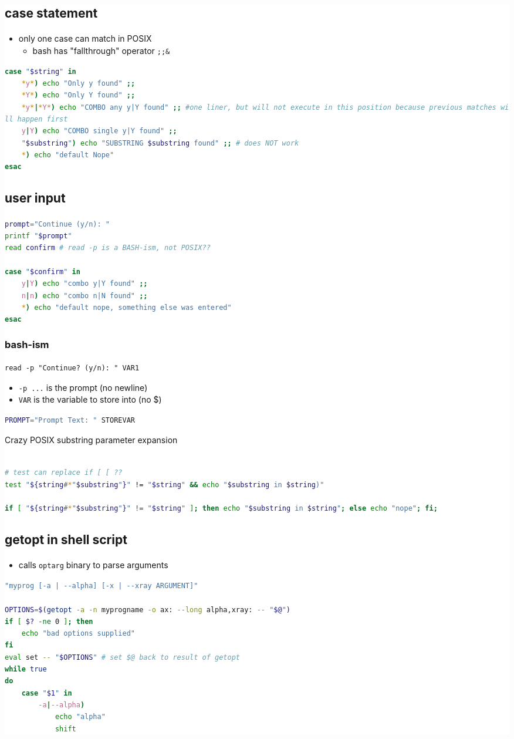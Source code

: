 ## case statement
- only one case can match in POSIX
	- bash has "fallthrough" operator `;;&`
```sh
case "$string" in
	*y*) echo "Only y found" ;;
	*Y*) echo "Only Y found" ;;
	*y*|*Y*) echo "COMBO any y|Y found" ;; #one liner, but will not execute in this position because previous matches will happen first
	y|Y) echo "COMBO single y|Y found" ;;
	"$substring") echo "SUBSTRING $substring found" ;; # does NOT work
	*) echo "default Nope"
esac
```

## user input

```sh
prompt="Continue (y/n): "
printf "$prompt"
read confirm # read -p is a BASH-ism, not POSIX??

case "$confirm" in
	y|Y) echo "combo y|Y found" ;;
	n|n) echo "combo n|N found" ;;
	*) echo "default nope, something else was entered"
esac
```
### bash-ism
`read -p "Continue? (y/n): " VAR1`
- `-p ...` is the prompt (no newline)
- `VAR` is the variable to store into (no $)
```sh
PROMPT="Prompt Text: " STOREVAR
```

Crazy POSIX substring parameter expansion
```sh

# test can replace if [ [ ??
test "${string#*"$substring"}" != "$string" && echo "$substring in $string)"

if [ "${string#*"$substring"}" != "$string" ]; then echo "$substring in $string"; else echo "nope"; fi;

```

## getopt in shell script
- calls `optarg` binary to parse arguments

```sh
"myprog [-a | --alpha] [-x | --xray ARGUMENT]"

OPTIONS=$(getopt -a -n myprogname -o ax: --long alpha,xray: -- "$@")
if [ $? -ne 0 ]; then
	echo "bad options supplied"
fi
eval set -- "$OPTIONS" # set $@ back to result of getopt
while true
do
    case "$1" in
        -a|--alpha)
            echo "alpha"
            shift
```